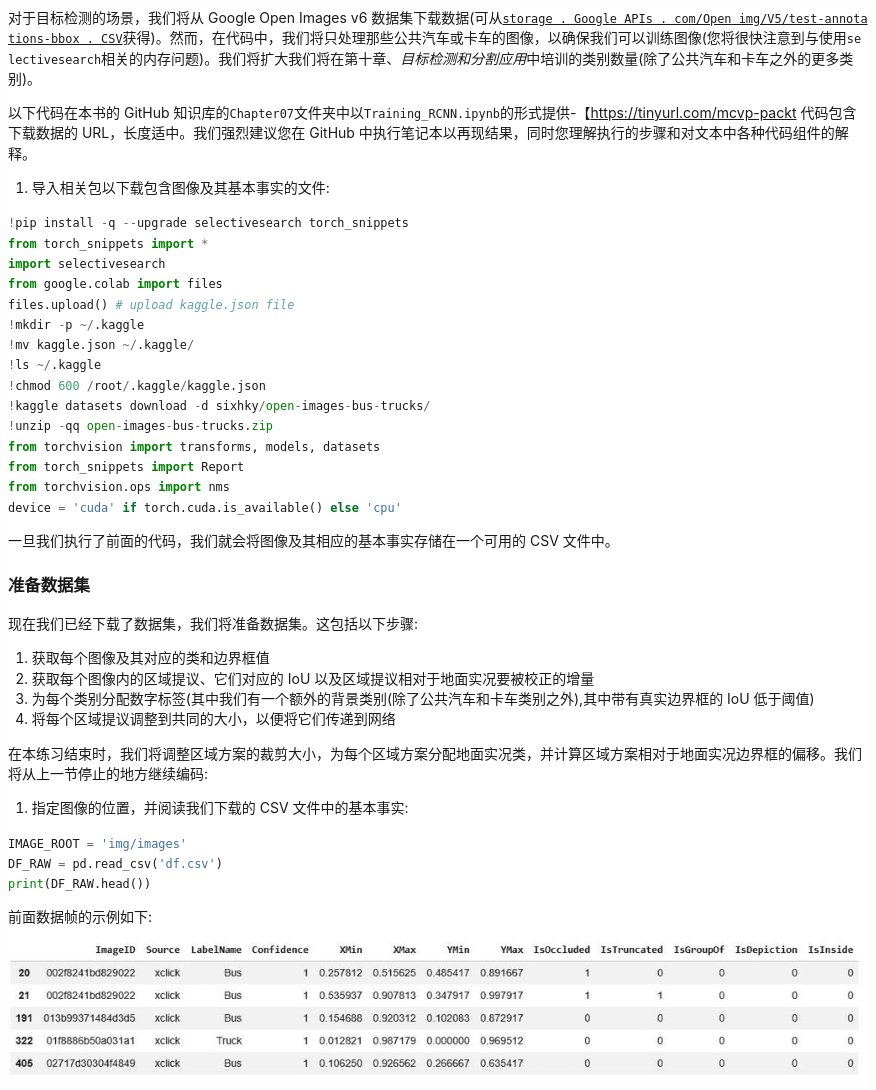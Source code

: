 对于目标检测的场景，我们将从 Google Open Images v6 数据集下载数据(可从[`storage . Google APIs . com/Open img/V5/test-annotations-bbox . CSV`](https://storage.googleapis.com/openimg/v5/test-annotations-bbox.csv)获得)。然而，在代码中，我们将只处理那些公共汽车或卡车的图像，以确保我们可以训练图像(您将很快注意到与使用`selectivesearch`相关的内存问题)。我们将扩大我们将在第十章、*目标检测和分割应用*中培训的类别数量(除了公共汽车和卡车之外的更多类别)。

以下代码在本书的 GitHub 知识库的`Chapter07`文件夹中以`Training_RCNN.ipynb`的形式提供-【https://tinyurl.com/mcvp-packt 代码包含下载数据的 URL，长度适中。我们强烈建议您在 GitHub 中执行笔记本以再现结果，同时您理解执行的步骤和对文本中各种代码组件的解释。

1.  导入相关包以下载包含图像及其基本事实的文件:

```py
!pip install -q --upgrade selectivesearch torch_snippets
from torch_snippets import *
import selectivesearch
from google.colab import files
files.upload() # upload kaggle.json file 
!mkdir -p ~/.kaggle
!mv kaggle.json ~/.kaggle/
!ls ~/.kaggle
!chmod 600 /root/.kaggle/kaggle.json
!kaggle datasets download -d sixhky/open-images-bus-trucks/
!unzip -qq open-images-bus-trucks.zip
from torchvision import transforms, models, datasets
from torch_snippets import Report
from torchvision.ops import nms
device = 'cuda' if torch.cuda.is_available() else 'cpu'
```

一旦我们执行了前面的代码，我们就会将图像及其相应的基本事实存储在一个可用的 CSV 文件中。

### **准备数据集**

现在我们已经下载了数据集，我们将准备数据集。这包括以下步骤:

1.  获取每个图像及其对应的类和边界框值
2.  获取每个图像内的区域提议、它们对应的 IoU 以及区域提议相对于地面实况要被校正的增量
3.  为每个类别分配数字标签(其中我们有一个额外的背景类别(除了公共汽车和卡车类别之外),其中带有真实边界框的 IoU 低于阈值)
4.  将每个区域提议调整到共同的大小，以便将它们传递到网络

在本练习结束时，我们将调整区域方案的裁剪大小，为每个区域方案分配地面实况类，并计算区域方案相对于地面实况边界框的偏移。我们将从上一节停止的地方继续编码:

1.  指定图像的位置，并阅读我们下载的 CSV 文件中的基本事实:

```py
IMAGE_ROOT = 'img/images'
DF_RAW = pd.read_csv('df.csv')
print(DF_RAW.head())
```

前面数据帧的示例如下:

![](img/4a284a78-2df9-494a-86f9-3e1419df17a0.png)
